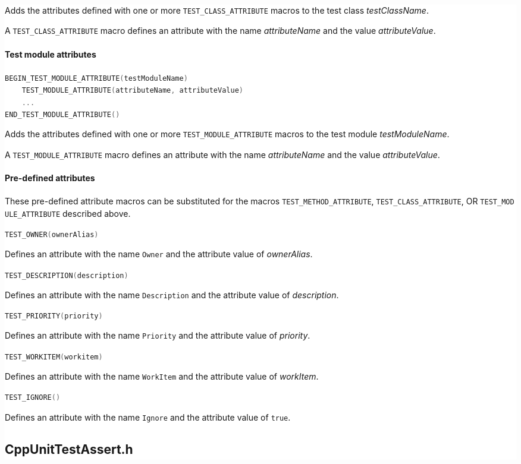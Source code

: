  Adds the attributes defined with one or more `TEST_CLASS_ATTRIBUTE` macros to the test class *testClassName*.  
  
 A `TEST_CLASS_ATTRIBUTE` macro defines an attribute with the name *attributeName* and the value *attributeValue*.  
  
####  <a name="BKMK_Test_module_attributes"></a> Test module attributes  
  
```cpp  
BEGIN_TEST_MODULE_ATTRIBUTE(testModuleName)   
    TEST_MODULE_ATTRIBUTE(attributeName, attributeValue)  
    ...  
END_TEST_MODULE_ATTRIBUTE()  
```  
  
 Adds the attributes defined with one or more `TEST_MODULE_ATTRIBUTE` macros to the test module *testModuleName*.  
  
 A `TEST_MODULE_ATTRIBUTE` macro defines an attribute with the name *attributeName* and the value *attributeValue*.  
  
####  <a name="BKMK_Pre_defined_attributes"></a> Pre-defined attributes  
 These pre-defined attribute macros can be substituted for the macros `TEST_METHOD_ATTRIBUTE`, `TEST_CLASS_ATTRIBUTE`, OR `TEST_MODULE_ATTRIBUTE` described above.  
  
```cpp  
TEST_OWNER(ownerAlias)  
```  
  
 Defines an attribute with the name `Owner` and the attribute value of *ownerAlias*.  
  
```cpp  
TEST_DESCRIPTION(description)  
```  
  
 Defines an attribute with the name `Description` and the attribute value of *description*.  
  
```cpp  
TEST_PRIORITY(priority)  
```  
  
 Defines an attribute with the name `Priority` and the attribute value of *priority*.  
  
```cpp  
TEST_WORKITEM(workitem)  
```  
  
 Defines an attribute with the name `WorkItem` and the attribute value of *workItem*.  
  
```cpp  
TEST_IGNORE()  
```  
  
 Defines an attribute with the name `Ignore` and the attribute value of `true`.  
  
##  <a name="BKMK_CppUnitTestAssert_h"></a> CppUnitTestAssert.h  
  